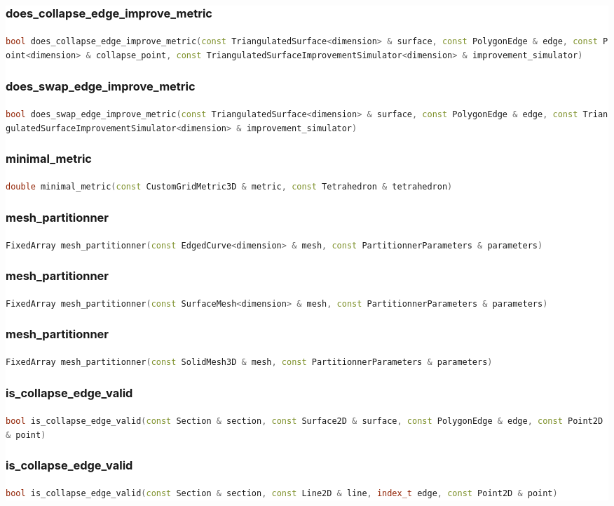 
### does_collapse_edge_improve_metric

```cpp
bool does_collapse_edge_improve_metric(const TriangulatedSurface<dimension> & surface, const PolygonEdge & edge, const Point<dimension> & collapse_point, const TriangulatedSurfaceImprovementSimulator<dimension> & improvement_simulator)
```


### does_swap_edge_improve_metric

```cpp
bool does_swap_edge_improve_metric(const TriangulatedSurface<dimension> & surface, const PolygonEdge & edge, const TriangulatedSurfaceImprovementSimulator<dimension> & improvement_simulator)
```


### minimal_metric

```cpp
double minimal_metric(const CustomGridMetric3D & metric, const Tetrahedron & tetrahedron)
```

### mesh_partitionner

```cpp
FixedArray mesh_partitionner(const EdgedCurve<dimension> & mesh, const PartitionnerParameters & parameters)
```


### mesh_partitionner

```cpp
FixedArray mesh_partitionner(const SurfaceMesh<dimension> & mesh, const PartitionnerParameters & parameters)
```


### mesh_partitionner

```cpp
FixedArray mesh_partitionner(const SolidMesh3D & mesh, const PartitionnerParameters & parameters)
```


### is_collapse_edge_valid

```cpp
bool is_collapse_edge_valid(const Section & section, const Surface2D & surface, const PolygonEdge & edge, const Point2D & point)
```


### is_collapse_edge_valid

```cpp
bool is_collapse_edge_valid(const Section & section, const Line2D & line, index_t edge, const Point2D & point)
```
